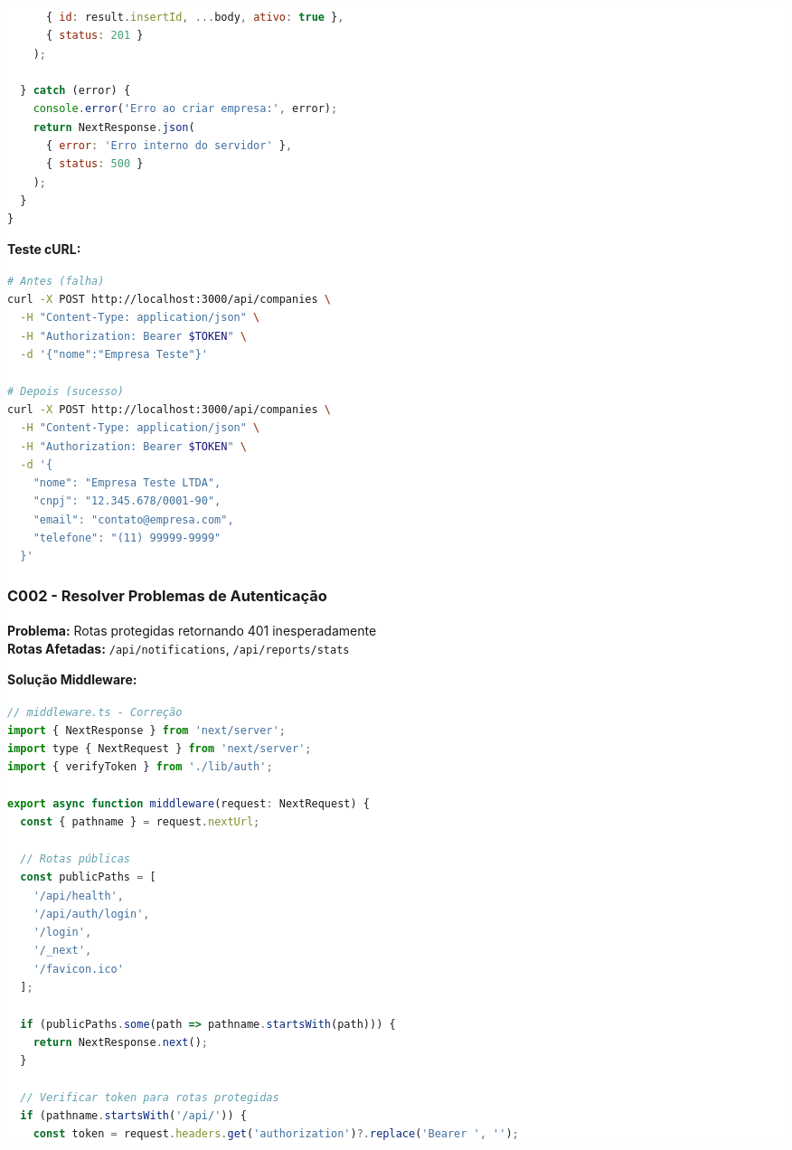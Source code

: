 ```javascript
      { id: result.insertId, ...body, ativo: true },
      { status: 201 }
    );
    
  } catch (error) {
    console.error('Erro ao criar empresa:', error);
    return NextResponse.json(
      { error: 'Erro interno do servidor' },
      { status: 500 }
    );
  }
}
```

**Teste cURL:**
```bash
# Antes (falha)
curl -X POST http://localhost:3000/api/companies \
  -H "Content-Type: application/json" \
  -H "Authorization: Bearer $TOKEN" \
  -d '{"nome":"Empresa Teste"}'

# Depois (sucesso)
curl -X POST http://localhost:3000/api/companies \
  -H "Content-Type: application/json" \
  -H "Authorization: Bearer $TOKEN" \
  -d '{
    "nome": "Empresa Teste LTDA",
    "cnpj": "12.345.678/0001-90",
    "email": "contato@empresa.com",
    "telefone": "(11) 99999-9999"
  }'
```

### C002 - Resolver Problemas de Autenticação
**Problema:** Rotas protegidas retornando 401 inesperadamente  
**Rotas Afetadas:** `/api/notifications`, `/api/reports/stats`

**Solução Middleware:**
```javascript
// middleware.ts - Correção
import { NextResponse } from 'next/server';
import type { NextRequest } from 'next/server';
import { verifyToken } from './lib/auth';

export async function middleware(request: NextRequest) {
  const { pathname } = request.nextUrl;
  
  // Rotas públicas
  const publicPaths = [
    '/api/health',
    '/api/auth/login',
    '/login',
    '/_next',
    '/favicon.ico'
  ];
  
  if (publicPaths.some(path => pathname.startsWith(path))) {
    return NextResponse.next();
  }
  
  // Verificar token para rotas protegidas
  if (pathname.startsWith('/api/')) {
    const token = request.headers.get('authorization')?.replace('Bearer ', '');
```